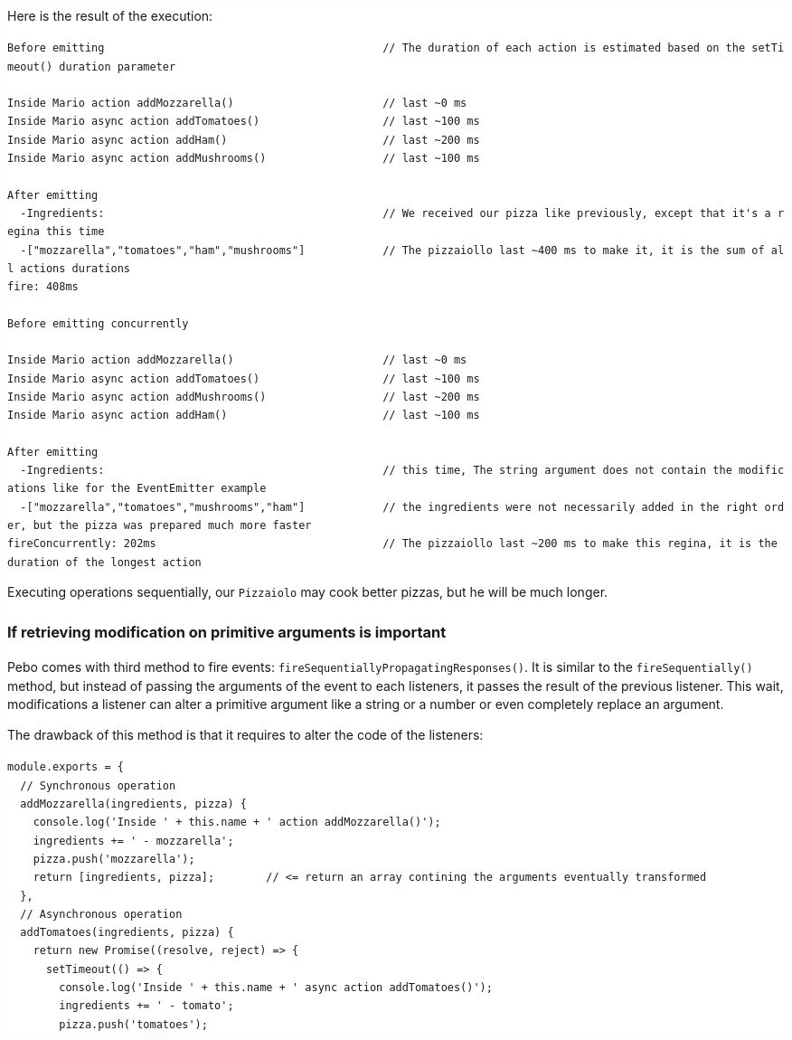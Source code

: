 Here is the result of the execution:

```text
Before emitting                                           // The duration of each action is estimated based on the setTimeout() duration parameter

Inside Mario action addMozzarella()                       // last ~0 ms
Inside Mario async action addTomatoes()                   // last ~100 ms
Inside Mario async action addHam()                        // last ~200 ms
Inside Mario async action addMushrooms()                  // last ~100 ms

After emitting
  -Ingredients:                                           // We received our pizza like previously, except that it's a regina this time
  -["mozzarella","tomatoes","ham","mushrooms"]            // The pizzaiollo last ~400 ms to make it, it is the sum of all actions durations
fire: 408ms

Before emitting concurrently

Inside Mario action addMozzarella()                       // last ~0 ms
Inside Mario async action addTomatoes()                   // last ~100 ms
Inside Mario async action addMushrooms()                  // last ~200 ms
Inside Mario async action addHam()                        // last ~100 ms

After emitting
  -Ingredients:                                           // this time, The string argument does not contain the modifications like for the EventEmitter example
  -["mozzarella","tomatoes","mushrooms","ham"]            // the ingredients were not necessarily added in the right order, but the pizza was prepared much more faster
fireConcurrently: 202ms                                   // The pizzaiollo last ~200 ms to make this regina, it is the duration of the longest action
```

Executing operations sequentially, our `Pizzaiolo` may cook better pizzas, but he will be much longer.

### If retrieving modification on primitive arguments is important

Pebo comes with third method to fire events: `fireSequentiallyPropagatingResponses()`. It is similar to the  `fireSequentially()` method,
but instead of passing the arguments of the event to each listeners, it passes the result of the previous listener. This wait,
modifications a listener can alter a primitive argument like a string or a number or even completely replace an argument.

The drawback of this method is that it requires to alter the code of the listeners:

```text
module.exports = {
  // Synchronous operation
  addMozzarella(ingredients, pizza) {
    console.log('Inside ' + this.name + ' action addMozzarella()');
    ingredients += ' - mozzarella';
    pizza.push('mozzarella');
    return [ingredients, pizza];        // <= return an array contining the arguments eventually transformed
  },
  // Asynchronous operation
  addTomatoes(ingredients, pizza) {
    return new Promise((resolve, reject) => {
      setTimeout(() => {
        console.log('Inside ' + this.name + ' async action addTomatoes()');
        ingredients += ' - tomato';
        pizza.push('tomatoes');
```